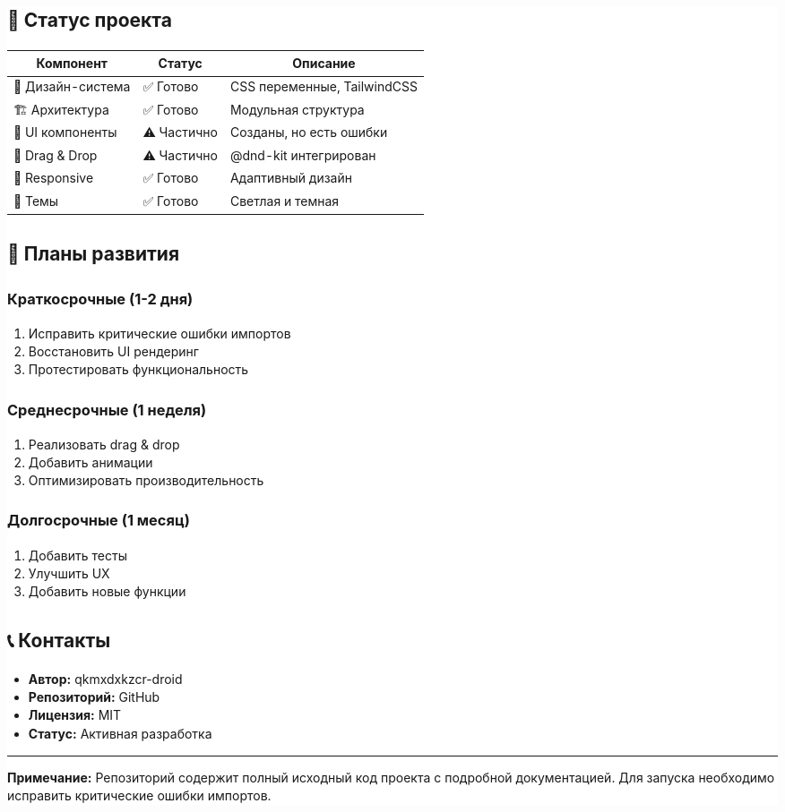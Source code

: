 ## 🎯 Статус проекта

| Компонент | Статус | Описание |
|-----------|--------|----------|
| 🎨 Дизайн-система | ✅ Готово | CSS переменные, TailwindCSS |
| 🏗 Архитектура | ✅ Готово | Модульная структура |
| 🧩 UI компоненты | ⚠️ Частично | Созданы, но есть ошибки |
| 🔄 Drag & Drop | ⚠️ Частично | @dnd-kit интегрирован |
| 📱 Responsive | ✅ Готово | Адаптивный дизайн |
| 🌙 Темы | ✅ Готово | Светлая и темная |

## 🔮 Планы развития

### Краткосрочные (1-2 дня)
1. Исправить критические ошибки импортов
2. Восстановить UI рендеринг
3. Протестировать функциональность

### Среднесрочные (1 неделя)
1. Реализовать drag & drop
2. Добавить анимации
3. Оптимизировать производительность

### Долгосрочные (1 месяц)
1. Добавить тесты
2. Улучшить UX
3. Добавить новые функции

## 📞 Контакты

- **Автор:** qkmxdxkzcr-droid
- **Репозиторий:** GitHub
- **Лицензия:** MIT
- **Статус:** Активная разработка

---

**Примечание:** Репозиторий содержит полный исходный код проекта с подробной документацией. Для запуска необходимо исправить критические ошибки импортов.

